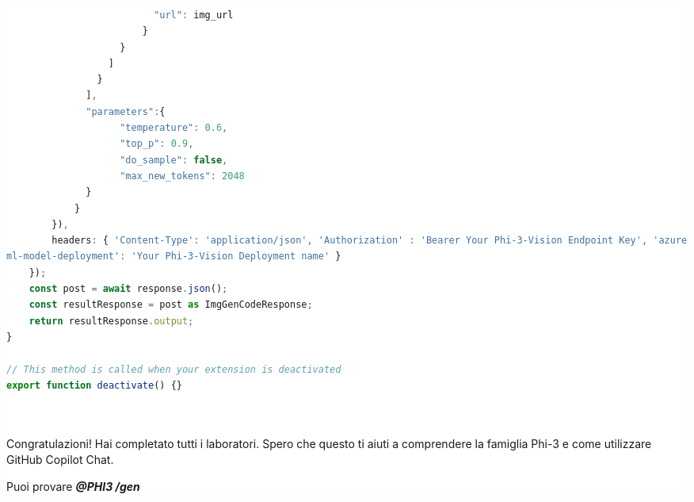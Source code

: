 ```ts
						  "url": img_url
						}
					}
				  ]
				}
			  ],
			  "parameters":{
					"temperature": 0.6,
					"top_p": 0.9,
					"do_sample": false,
					"max_new_tokens": 2048
			  }
			}
		}),
		headers: { 'Content-Type': 'application/json', 'Authorization' : 'Bearer Your Phi-3-Vision Endpoint Key', 'azureml-model-deployment': 'Your Phi-3-Vision Deployment name' }
	});
	const post = await response.json();
	const resultResponse = post as ImgGenCodeResponse;
	return resultResponse.output;
}

// This method is called when your extension is deactivated
export function deactivate() {}




```

Congratulazioni! Hai completato tutti i laboratori. Spero che questo ti aiuti a comprendere la famiglia Phi-3 e come utilizzare GitHub Copilot Chat.

Puoi provare ***@PHI3 /gen*** 
